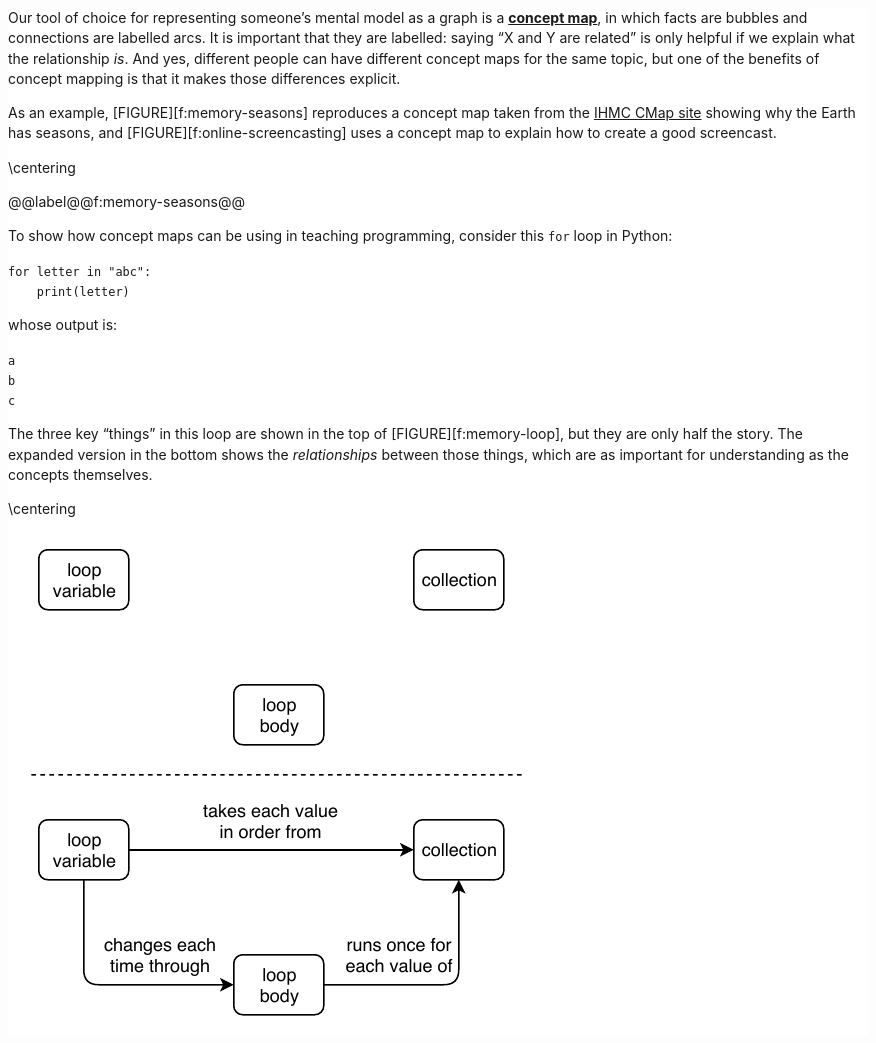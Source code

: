 Our tool of choice for representing someone’s mental model as a graph is
a **[concept map](../gloss/#g:concept-map)**, in which facts are bubbles
and connections are labelled arcs. It is important that they are
labelled: saying “X and Y are related” is only helpful if we explain
what the relationship *is*. And yes, different people can have different
concept maps for the same topic, but one of the benefits of concept
mapping is that it makes those differences explicit.

As an example, [FIGURE][f:memory-seasons] reproduces a concept map
taken from the [IHMC CMap site](https://cmap.ihmc.us/) showing why the
Earth has seasons, and [FIGURE][f:online-screencasting] uses a concept
map to explain how to create a good screencast.

\centering

![Concept Map for Seasons (from
<https://cmap.ihmc.us/>)](../docs/fig/seasons.pdf)

@@label@@f:memory-seasons@@

To show how concept maps can be using in teaching programming, consider
this `for` loop in Python:

    for letter in "abc":
        print(letter)

whose output is:

    a
    b
    c

The three key “things” in this loop are shown in the top of
[FIGURE][f:memory-loop], but they are only half the story. The
expanded version in the bottom shows the *relationships* between those
things, which are as important for understanding as the concepts
themselves.

\centering

![Concept Map for a For Loop](../docs/fig/for-loop.pdf)
